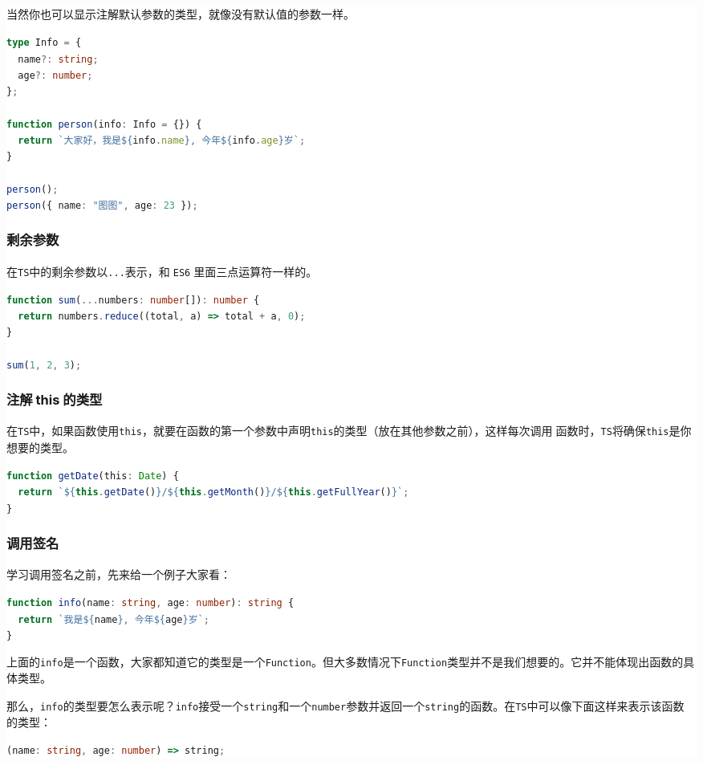 当然你也可以显示注解默认参数的类型，就像没有默认值的参数一样。

```ts
type Info = {
  name?: string;
  age?: number;
};

function person(info: Info = {}) {
  return `大家好，我是${info.name}, 今年${info.age}岁`;
}

person();
person({ name: "图图", age: 23 });
```

### 剩余参数

在`TS`中的剩余参数以`...`表示，和 `ES6` 里面三点运算符一样的。

```ts
function sum(...numbers: number[]): number {
  return numbers.reduce((total, a) => total + a, 0);
}

sum(1, 2, 3);
```

### 注解 this 的类型

在`TS`中，如果函数使用`this`，就要在函数的第一个参数中声明`this`的类型（放在其他参数之前），这样每次调用
函数时，`TS`将确保`this`是你想要的类型。

```ts
function getDate(this: Date) {
  return `${this.getDate()}/${this.getMonth()}/${this.getFullYear()}`;
}
```

### 调用签名

学习调用签名之前，先来给一个例子大家看：

```ts
function info(name: string, age: number): string {
  return `我是${name}, 今年${age}岁`;
}
```

上面的`info`是一个函数，大家都知道它的类型是一个`Function`。但大多数情况下`Function`类型并不是我们想要的。它并不能体现出函数的具体类型。

那么，`info`的类型要怎么表示呢？`info`接受一个`string`和一个`number`参数并返回一个`string`的函数。在`TS`中可以像下面这样来表示该函数
的类型：

```ts
(name: string, age: number) => string;
```

